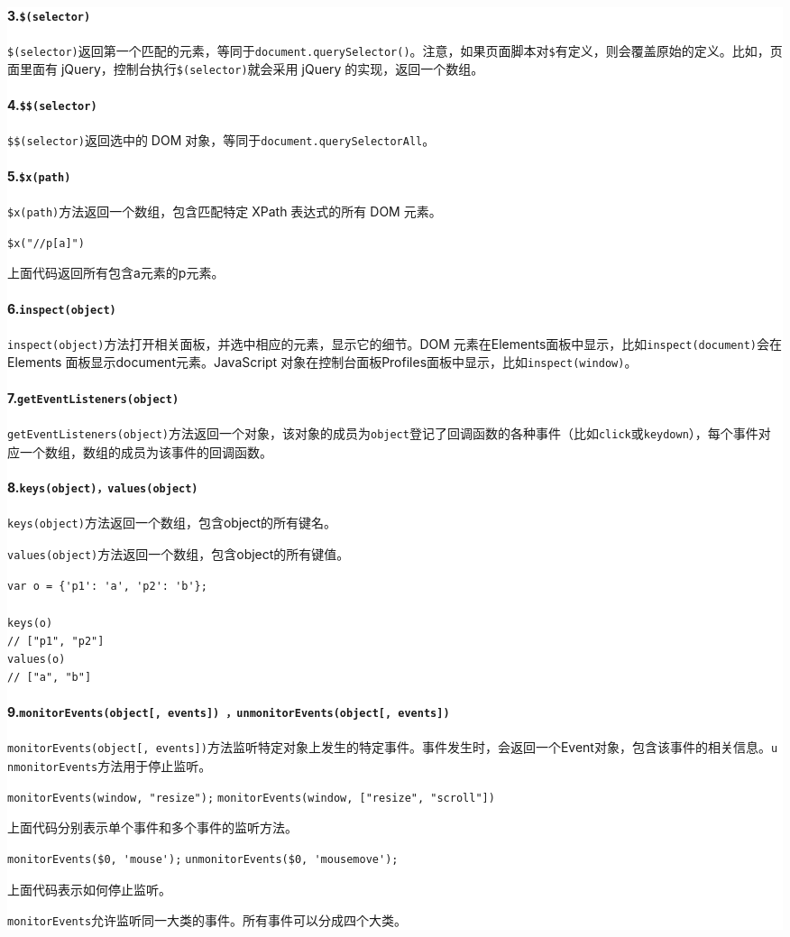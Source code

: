 #### 3.`$(selector)`

`$(selector)`返回第一个匹配的元素，等同于`document.querySelector()`。注意，如果页面脚本对`$`有定义，则会覆盖原始的定义。比如，页面里面有 jQuery，控制台执行`$(selector)`就会采用 jQuery 的实现，返回一个数组。

#### 4.`$$(selector)`

`$$(selector)`返回选中的 DOM 对象，等同于`document.querySelectorAll`。

#### 5.`$x(path)`

`$x(path)`方法返回一个数组，包含匹配特定 XPath 表达式的所有 DOM 元素。

`$x("//p[a]")`

上面代码返回所有包含a元素的p元素。

#### 6.`inspect(object)`

`inspect(object)`方法打开相关面板，并选中相应的元素，显示它的细节。DOM 元素在Elements面板中显示，比如`inspect(document)`会在 Elements 面板显示document元素。JavaScript 对象在控制台面板Profiles面板中显示，比如`inspect(window)`。

#### 7.`getEventListeners(object)`

`getEventListeners(object)`方法返回一个对象，该对象的成员为`object`登记了回调函数的各种事件（比如`click`或`keydown`），每个事件对应一个数组，数组的成员为该事件的回调函数。

#### 8.`keys(object)，values(object)`

`keys(object)`方法返回一个数组，包含object的所有键名。

`values(object)`方法返回一个数组，包含object的所有键值。

```
var o = {'p1': 'a', 'p2': 'b'};

keys(o)
// ["p1", "p2"]
values(o)
// ["a", "b"]
```

#### 9.`monitorEvents(object[, events]) ，unmonitorEvents(object[, events])`

`monitorEvents(object[, events])`方法监听特定对象上发生的特定事件。事件发生时，会返回一个Event对象，包含该事件的相关信息。`unmonitorEvents`方法用于停止监听。

`monitorEvents(window, "resize");`
`monitorEvents(window, ["resize", "scroll"])`

上面代码分别表示单个事件和多个事件的监听方法。

`monitorEvents($0, 'mouse');`
`unmonitorEvents($0, 'mousemove');`

上面代码表示如何停止监听。

`monitorEvents`允许监听同一大类的事件。所有事件可以分成四个大类。
